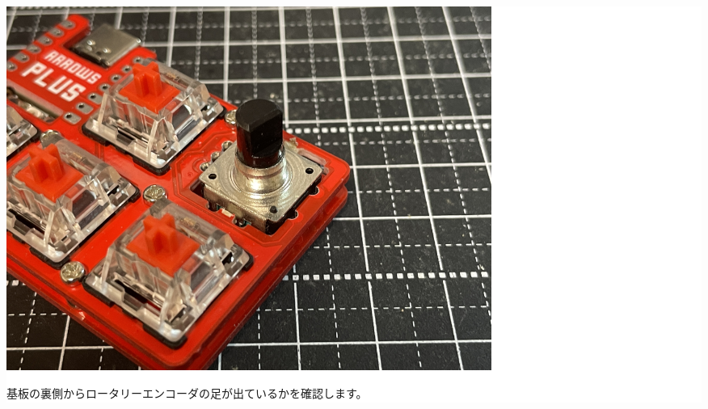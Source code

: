 <img src = "https://github.com/takashicompany/arrows_plus/blob/master/images/build/IMG_5580.jpg?raw=true" width = "600px" />

基板の裏側からロータリーエンコーダの足が出ているかを確認します。  
